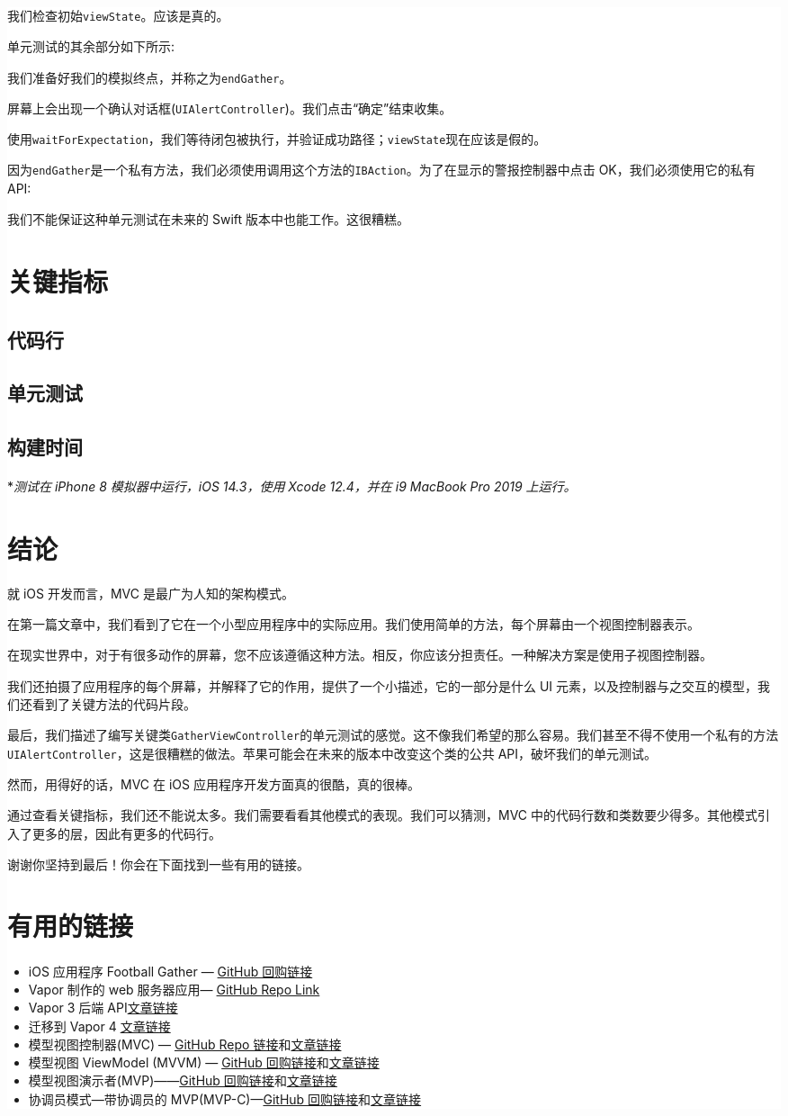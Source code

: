 我们检查初始`viewState`。应该是真的。

单元测试的其余部分如下所示:

我们准备好我们的模拟终点，并称之为`endGather`。

屏幕上会出现一个确认对话框(`UIAlertController`)。我们点击“确定”结束收集。

使用`waitForExpectation`，我们等待闭包被执行，并验证成功路径；`viewState`现在应该是假的。

因为`endGather`是一个私有方法，我们必须使用调用这个方法的`IBAction`。为了在显示的警报控制器中点击 OK，我们必须使用它的私有 API:

我们不能保证这种单元测试在未来的 Swift 版本中也能工作。这很糟糕。

# 关键指标

## 代码行

## 单元测试

## 构建时间

**测试在 iPhone 8 模拟器中运行，iOS 14.3，使用 Xcode 12.4，并在 i9 MacBook Pro 2019 上运行。*

# 结论

就 iOS 开发而言，MVC 是最广为人知的架构模式。

在第一篇文章中，我们看到了它在一个小型应用程序中的实际应用。我们使用简单的方法，每个屏幕由一个视图控制器表示。

在现实世界中，对于有很多动作的屏幕，您不应该遵循这种方法。相反，你应该分担责任。一种解决方案是使用子视图控制器。

我们还拍摄了应用程序的每个屏幕，并解释了它的作用，提供了一个小描述，它的一部分是什么 UI 元素，以及控制器与之交互的模型，我们还看到了关键方法的代码片段。

最后，我们描述了编写关键类`GatherViewController`的单元测试的感觉。这不像我们希望的那么容易。我们甚至不得不使用一个私有的方法`UIAlertController`，这是很糟糕的做法。苹果可能会在未来的版本中改变这个类的公共 API，破坏我们的单元测试。

然而，用得好的话，MVC 在 iOS 应用程序开发方面真的很酷，真的很棒。

通过查看关键指标，我们还不能说太多。我们需要看看其他模式的表现。我们可以猜测，MVC 中的代码行数和类数要少得多。其他模式引入了更多的层，因此有更多的代码行。

谢谢你坚持到最后！你会在下面找到一些有用的链接。

# 有用的链接

*   iOS 应用程序 Football Gather — [GitHub 回购链接](https://github.com/radude89/footballgather-ios/tree/master/FootballGather)
*   Vapor 制作的 web 服务器应用— [GitHub Repo Link](https://github.com/radude89/footballgather-ws)
*   Vapor 3 后端 API[文章链接](https://radu-ionut-dan.medium.com/using-vapor-and-fluent-to-create-a-rest-api-5f9a0dcffc7b)
*   迁移到 Vapor 4 [文章链接](https://radu-ionut-dan.medium.com/migrating-to-vapor-4-53a821c29203)
*   模型视图控制器(MVC) — [GitHub Repo 链接](https://github.com/radude89/footballgather-ios/tree/master/FootballGather/MVC)和[文章链接](/battle-of-the-ios-architecture-patterns-model-view-controller-mvc-442241b447f6)
*   模型视图 ViewModel (MVVM) — [GitHub 回购链接](https://github.com/radude89/footballgather-ios/tree/master/FootballGather/MVVM)和[文章链接](/battle-of-the-ios-architecture-patterns-a-look-at-model-view-viewmodel-mvvm-bdfd07d9395e)
*   模型视图演示者(MVP)——[GitHub 回购链接](https://github.com/radude89/footballgather-ios/tree/master/FootballGather/MVP)和[文章链接](https://medium.com/geekculture/battle-of-the-ios-architecture-patterns-model-view-presenter-mvp-f693f6efd23e)
*   协调员模式—带协调员的 MVP(MVP-C)—[GitHub 回购链接](https://github.com/radude89/footballgather-ios/tree/master/FootballGather/MVP-C)和[文章链接](https://medium.com/geekculture/battle-of-the-ios-architecture-patterns-model-view-presenter-with-coordinators-mvp-c-99edf7ab8c36)
